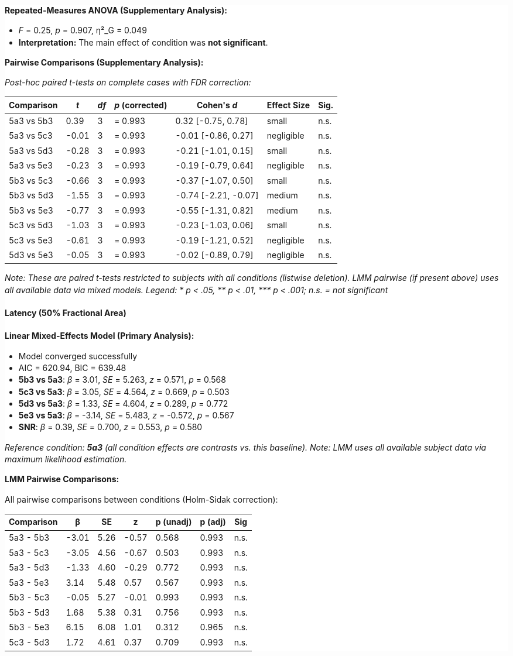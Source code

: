 
**Repeated-Measures ANOVA (Supplementary Analysis):**

- *F* = 0.25, *p* = 0.907, η²_G = 0.049
- **Interpretation:** The main effect of condition was **not significant**.

**Pairwise Comparisons (Supplementary Analysis):**

_Post-hoc paired t-tests on complete cases with FDR correction:_

| Comparison | *t* | *df* | *p* (corrected) | Cohen's *d* | Effect Size | Sig. |
|------------|-----|------|----------------|-------------|-------------|------|
| 5a3 vs 5b3 | 0.39 | 3 | = 0.993 | 0.32 [-0.75, 0.78] | small | n.s. |
| 5a3 vs 5c3 | -0.01 | 3 | = 0.993 | -0.01 [-0.86, 0.27] | negligible | n.s. |
| 5a3 vs 5d3 | -0.28 | 3 | = 0.993 | -0.21 [-1.01, 0.15] | small | n.s. |
| 5a3 vs 5e3 | -0.23 | 3 | = 0.993 | -0.19 [-0.79, 0.64] | negligible | n.s. |
| 5b3 vs 5c3 | -0.66 | 3 | = 0.993 | -0.37 [-1.07, 0.50] | small | n.s. |
| 5b3 vs 5d3 | -1.55 | 3 | = 0.993 | -0.74 [-2.21, -0.07] | medium | n.s. |
| 5b3 vs 5e3 | -0.77 | 3 | = 0.993 | -0.55 [-1.31, 0.82] | medium | n.s. |
| 5c3 vs 5d3 | -1.03 | 3 | = 0.993 | -0.23 [-1.03, 0.06] | small | n.s. |
| 5c3 vs 5e3 | -0.61 | 3 | = 0.993 | -0.19 [-1.21, 0.52] | negligible | n.s. |
| 5d3 vs 5e3 | -0.05 | 3 | = 0.993 | -0.02 [-0.89, 0.79] | negligible | n.s. |

_Note: These are paired t-tests restricted to subjects with all conditions (listwise deletion). LMM pairwise (if present above) uses all available data via mixed models._
_Legend: * p < .05, ** p < .01, *** p < .001; n.s. = not significant_

#### Latency (50% Fractional Area)

**Linear Mixed-Effects Model (Primary Analysis):**

- Model converged successfully
- AIC = 620.94, BIC = 639.48
- **5b3 vs 5a3**: *β* = 3.01, *SE* = 5.263, *z* = 0.571, *p* = 0.568
- **5c3 vs 5a3**: *β* = 3.05, *SE* = 4.564, *z* = 0.669, *p* = 0.503
- **5d3 vs 5a3**: *β* = 1.33, *SE* = 4.604, *z* = 0.289, *p* = 0.772
- **5e3 vs 5a3**: *β* = -3.14, *SE* = 5.483, *z* = -0.572, *p* = 0.567
- **SNR**: *β* = 0.39, *SE* = 0.700, *z* = 0.553, *p* = 0.580

_Reference condition: **5a3** (all condition effects are contrasts vs. this baseline)._
_Note: LMM uses all available subject data via maximum likelihood estimation._

**LMM Pairwise Comparisons:**

All pairwise comparisons between conditions (Holm-Sidak correction):

| Comparison | β | SE | z | p (unadj) | p (adj) | Sig |
|------------|---|----|----|-----------|---------|-----|
| 5a3 - 5b3 | -3.01 | 5.26 | -0.57 | 0.568 | 0.993 | n.s. |
| 5a3 - 5c3 | -3.05 | 4.56 | -0.67 | 0.503 | 0.993 | n.s. |
| 5a3 - 5d3 | -1.33 | 4.60 | -0.29 | 0.772 | 0.993 | n.s. |
| 5a3 - 5e3 | 3.14 | 5.48 | 0.57 | 0.567 | 0.993 | n.s. |
| 5b3 - 5c3 | -0.05 | 5.27 | -0.01 | 0.993 | 0.993 | n.s. |
| 5b3 - 5d3 | 1.68 | 5.38 | 0.31 | 0.756 | 0.993 | n.s. |
| 5b3 - 5e3 | 6.15 | 6.08 | 1.01 | 0.312 | 0.965 | n.s. |
| 5c3 - 5d3 | 1.72 | 4.61 | 0.37 | 0.709 | 0.993 | n.s. |